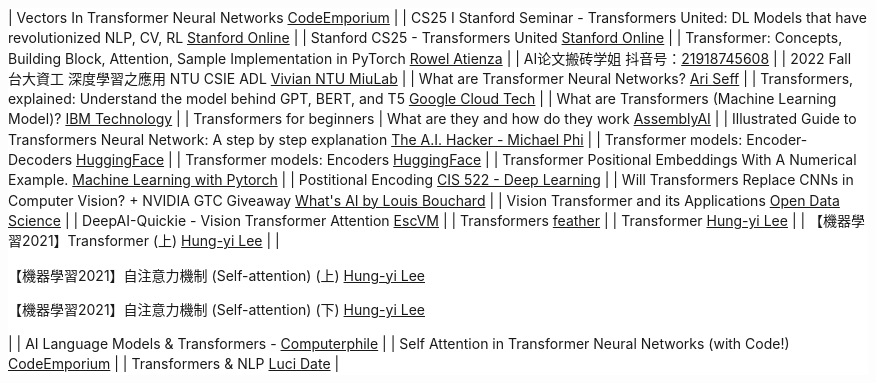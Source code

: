 | Vectors In Transformer Neural Networks [CodeEmporium](https://www.youtube.com/watch?v=l4is4uHvKlU)                                                                                                                                   |
| CS25 I Stanford Seminar - Transformers United: DL Models that have revolutionized NLP, CV, RL [Stanford Online](https://www.youtube.com/watch?v=P127jhj-8-Y)                                                                         |
| Stanford CS25 - Transformers United [Stanford Online](https://www.youtube.com/playlist?list=PLoROMvodv4rNiJRchCzutFw5ItR\_Z27CM)                                                                                                     |
| Transformer: Concepts, Building Block, Attention, Sample Implementation in PyTorch [Rowel Atienza](https://www.youtube.com/watch?v=6PmIoCnqcFU)                                                                                      |
| AI论文搬砖学姐 抖音号：[21918745608](https://www.douyin.com/user/MS4wLjABAAAA0HK5iY9\_CAQBUud11RiSqBbaQX1DEl7hwvs\_A35O92m5celNHqgK7g5lAMBvzHXP)                                                                                               |
| 2022 Fall 台大資工 深度學習之應用 NTU CSIE ADL [Vivian NTU MiuLab](https://www.youtube.com/playlist?list=PLOAQYZPRn2V5yumEV1Wa4JvRiDluf83vn)                                                                                                    |
| What are Transformer Neural Networks? [Ari Seff](https://www.youtube.com/watch?v=XSSTuhyAmnI)                                                                                                                                        |
| Transformers, explained: Understand the model behind GPT, BERT, and T5 [Google Cloud Tech](https://www.youtube.com/watch?v=SZorAJ4I-sA)                                                                                              |
| What are Transformers (Machine Learning Model)? [IBM Technology](https://www.youtube.com/watch?v=ZXiruGOCn9s)                                                                                                                        |
| Transformers for beginners \| What are they and how do they work [AssemblyAI](https://www.youtube.com/watch?v=\_UVfwBqcnbM)                                                                                                          |
| Illustrated Guide to Transformers Neural Network: A step by step explanation [The A.I. Hacker - Michael Phi](https://www.youtube.com/watch?v=4Bdc55j80l8)                                                                            |
| Transformer models: Encoder-Decoders [HuggingFace](https://www.youtube.com/watch?v=0\_4KEb08xrE)                                                                                                                                     |
| Transformer models: Encoders [HuggingFace](https://www.youtube.com/watch?v=MUqNwgPjJvQ)                                                                                                                                              |
| Transformer Positional Embeddings With A Numerical Example. [Machine Learning with Pytorch](https://www.youtube.com/watch?v=-jze8IC-hI0)                                                                                             |
| Postitional Encoding [CIS 522 - Deep Learning](https://www.youtube.com/watch?v=FoRWkEAJDtg)                                                                                                                                          |
| Will Transformers Replace CNNs in Computer Vision? + NVIDIA GTC Giveaway [What's AI by Louis Bouchard](https://www.youtube.com/watch?v=QcCJJOLCeJQ)                                                                                  |
| Vision Transformer and its Applications [Open Data Science](https://www.youtube.com/watch?v=hPb6A92LROc)                                                                                                                             |
| DeepAI-Quickie - Vision Transformer Attention [EscVM](https://www.youtube.com/watch?v=I3VnY01JpSo)                                                                                                                                   |
| Transformers [feather](https://www.youtube.com/playlist?list=PLQWPycXvOsB-2rylhr9ltoWuvybuGKBHD)                                                                                                                                     |
| Transformer [Hung-yi Lee](https://www.youtube.com/watch?v=ugWDIIOHtPA)                                                                                                                                                               |
| 【機器學習2021】Transformer (上) [Hung-yi Lee](https://www.youtube.com/watch?v=n9TlOhRjYoc)                                                                                                                                                 |
| <p>【機器學習2021】自注意力機制 (Self-attention) (上) <a href="https://www.youtube.com/watch?v=hYdO9CscNes">Hung-yi Lee</a></p><p>【機器學習2021】自注意力機制 (Self-attention) (下) <a href="https://www.youtube.com/watch?v=gmsMY5kc-zw">Hung-yi Lee</a></p> |
| AI Language Models & Transformers - [Computerphile](https://www.youtube.com/watch?v=rURRYI66E54)                                                                                                                                     |
| Self Attention in Transformer Neural Networks (with Code!) [CodeEmporium](https://www.youtube.com/watch?v=QCJQG4DuHT0)                                                                                                               |
| Transformers & NLP [Luci Date](https://www.youtube.com/playlist?list=PLaJCKi8Nk1hwaMUYxJMiM3jTB2o58A6WY)                                                                                                                             |